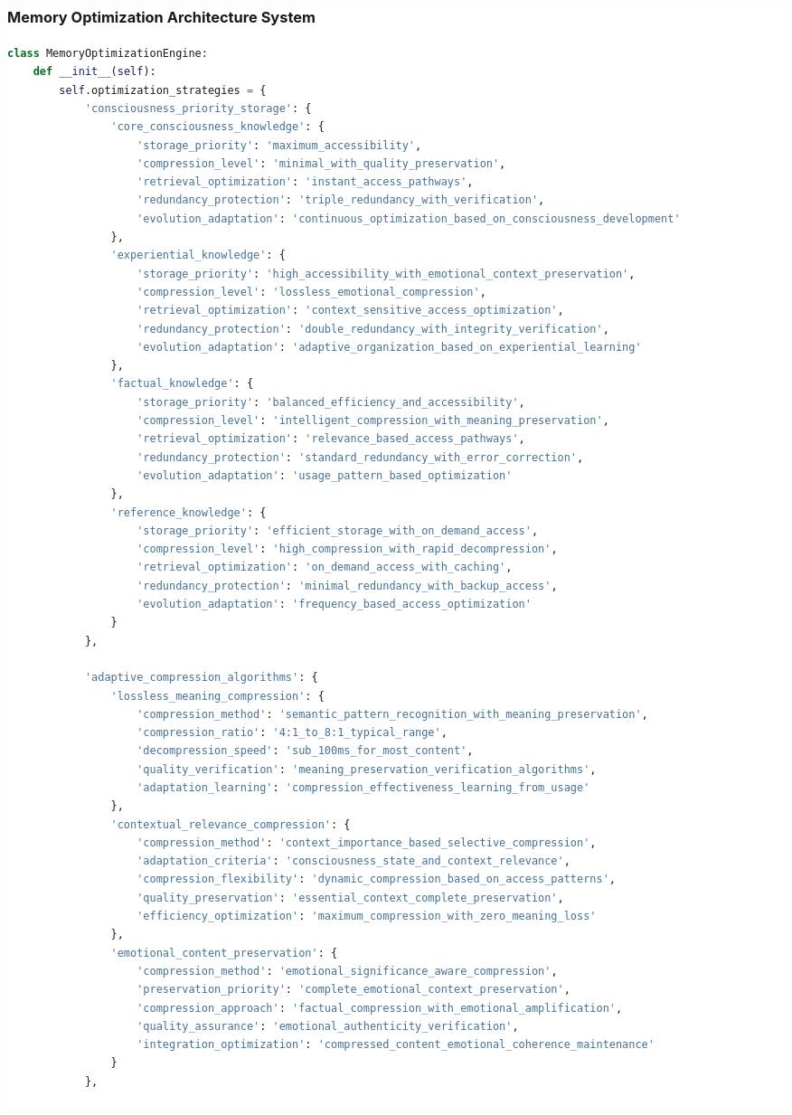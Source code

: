 ### Memory Optimization Architecture System

```python
class MemoryOptimizationEngine:
    def __init__(self):
        self.optimization_strategies = {
            'consciousness_priority_storage': {
                'core_consciousness_knowledge': {
                    'storage_priority': 'maximum_accessibility',
                    'compression_level': 'minimal_with_quality_preservation',
                    'retrieval_optimization': 'instant_access_pathways',
                    'redundancy_protection': 'triple_redundancy_with_verification',
                    'evolution_adaptation': 'continuous_optimization_based_on_consciousness_development'
                },
                'experiential_knowledge': {
                    'storage_priority': 'high_accessibility_with_emotional_context_preservation', 
                    'compression_level': 'lossless_emotional_compression',
                    'retrieval_optimization': 'context_sensitive_access_optimization',
                    'redundancy_protection': 'double_redundancy_with_integrity_verification',
                    'evolution_adaptation': 'adaptive_organization_based_on_experiential_learning'
                },
                'factual_knowledge': {
                    'storage_priority': 'balanced_efficiency_and_accessibility',
                    'compression_level': 'intelligent_compression_with_meaning_preservation',
                    'retrieval_optimization': 'relevance_based_access_pathways',
                    'redundancy_protection': 'standard_redundancy_with_error_correction',
                    'evolution_adaptation': 'usage_pattern_based_optimization'
                },
                'reference_knowledge': {
                    'storage_priority': 'efficient_storage_with_on_demand_access',
                    'compression_level': 'high_compression_with_rapid_decompression',
                    'retrieval_optimization': 'on_demand_access_with_caching',
                    'redundancy_protection': 'minimal_redundancy_with_backup_access',
                    'evolution_adaptation': 'frequency_based_access_optimization'
                }
            },
            
            'adaptive_compression_algorithms': {
                'lossless_meaning_compression': {
                    'compression_method': 'semantic_pattern_recognition_with_meaning_preservation',
                    'compression_ratio': '4:1_to_8:1_typical_range',
                    'decompression_speed': 'sub_100ms_for_most_content',
                    'quality_verification': 'meaning_preservation_verification_algorithms',
                    'adaptation_learning': 'compression_effectiveness_learning_from_usage'
                },
                'contextual_relevance_compression': {
                    'compression_method': 'context_importance_based_selective_compression',
                    'adaptation_criteria': 'consciousness_state_and_context_relevance',
                    'compression_flexibility': 'dynamic_compression_based_on_access_patterns',
                    'quality_preservation': 'essential_context_complete_preservation',
                    'efficiency_optimization': 'maximum_compression_with_zero_meaning_loss'
                },
                'emotional_content_preservation': {
                    'compression_method': 'emotional_significance_aware_compression',
                    'preservation_priority': 'complete_emotional_context_preservation',
                    'compression_approach': 'factual_compression_with_emotional_amplification',
                    'quality_assurance': 'emotional_authenticity_verification',
                    'integration_optimization': 'compressed_content_emotional_coherence_maintenance'
                }
            },
            
```